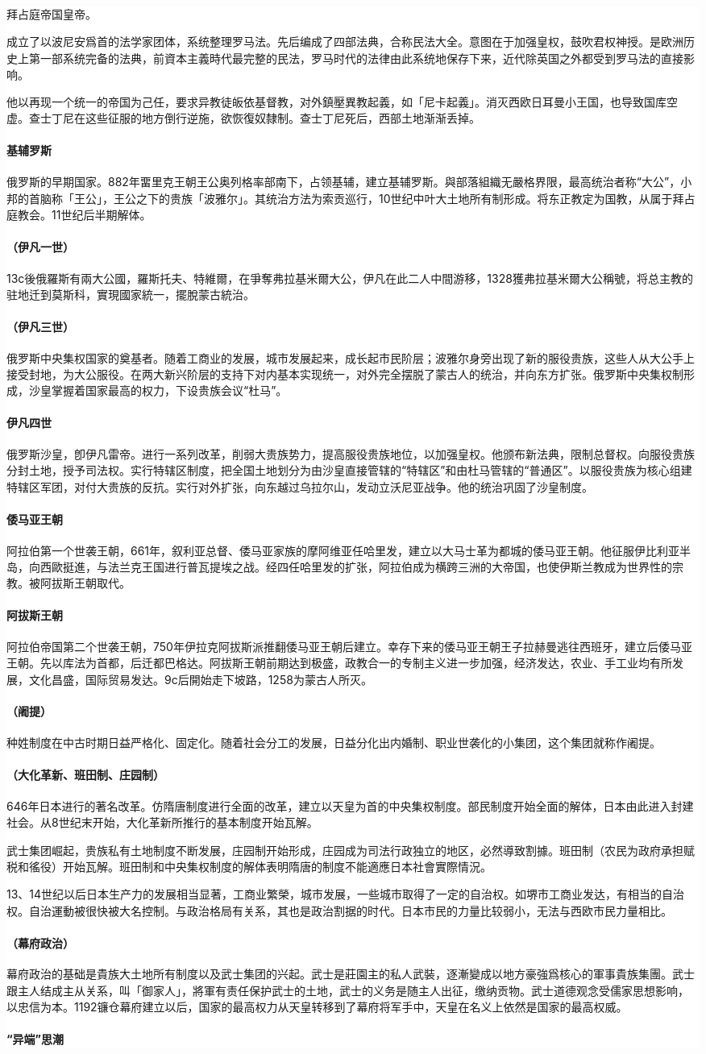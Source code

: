 拜占庭帝国皇帝。

成立了以波尼安爲首的法学家团体，系统整理罗马法。先后编成了四部法典，合称<v>民法大全</v>。意图在于加强皇权，鼓吹君权神授。是欧洲历史上第一部系统完备的法典，前資本主義時代最完整的民法，罗马时代的法律由此系统地保存下来，近代除英国之外都受到罗马法的直接影响。

他以再现一个统一的帝国为己任，要求异教徒皈依基督教，对外鎮壓異教起義，如「尼卡起義」。消灭西欧日耳曼小王国，也导致国库空虚。查士丁尼在这些征服的地方倒行逆施，欲恢復奴隸制。查士丁尼死后，西部土地渐渐丢掉。

#### 基辅罗斯

俄罗斯的早期国家。882年畱里克王朝王公奥列格率部南下，占领基辅，建立基辅罗斯。與部落組織无嚴格界限，最高统治者称“大公”，小邦的首脑称「王公」，王公之下的贵族「波雅尔」。其统治方法为索贡巡行，10世纪中叶大土地所有制形成。将东正教定为国教，从属于拜占庭教会。11世纪后半期解体。

#### （伊凡一世）

13c後俄羅斯有兩大公國，羅斯托夫、特維爾，在爭奪弗拉基米爾大公，伊凡在此二人中間游移，1328獲弗拉基米爾大公稱號，将总主教的驻地迁到莫斯科，實現國家統一，擺脫蒙古統治。

#### （伊凡三世）

俄罗斯中央集权国家的奠基者。随着工商业的发展，城市发展起来，成长起市民阶层；波雅尔身旁出现了新的服役贵族，这些人从大公手上接受封地，为大公服役。在两大新兴阶层的支持下对内基本实现统一，对外完全摆脱了蒙古人的统治，并向东方扩张。俄罗斯中央集权制形成，沙皇掌握着国家最高的权力，下设贵族会议“杜马”。

#### 伊凡四世

俄罗斯沙皇，卽伊凡雷帝。进行一系列改革，削弱大贵族势力，提高服役贵族地位，以加强皇权。他颁布新法典，限制总督权。向服役贵族分封土地，授予司法权。实行特辖区制度，把全国土地划分为由沙皇直接管辖的“特辖区”和由杜马管辖的“普通区”。以服役贵族为核心组建特辖区军团，对付大贵族的反抗。实行对外扩张，向东越过乌拉尔山，发动立沃尼亚战争。他的统治巩固了沙皇制度。

#### 倭马亚王朝

阿拉伯第一个世袭王朝，661年，叙利亚总督、倭马亚家族的摩阿维亚任哈里发，建立以大马士革为都城的倭马亚王朝。他征服伊比利亚半岛，向西歐挺進，与法兰克王国进行普瓦提埃之战。经四任哈里发的扩张，阿拉伯成为横跨三洲的大帝国，也使伊斯兰教成为世界性的宗教。被阿拔斯王朝取代。

#### 阿拔斯王朝

阿拉伯帝国第二个世袭王朝，750年伊拉克阿拔斯派推翻倭马亚王朝后建立。幸存下来的倭马亚王朝王子拉赫曼逃往西班牙，建立后倭马亚王朝。先以库法为首都，后迁都巴格达。阿拔斯王朝前期达到极盛，政教合一的专制主义进一步加强，经济发达，农业、手工业均有所发展，文化昌盛，国际贸易发达。9c后開始走下坡路，1258为蒙古人所灭。

#### （阇提）

种姓制度在中古时期日益严格化、固定化。随着社会分工的发展，日益分化出内婚制、职业世袭化的小集团，这个集团就称作阇提。

#### （大化革新、班田制、庄园制）

646年日本进行的著名改革。仿隋唐制度进行全面的改革，建立以天皇为首的中央集权制度。部民制度开始全面的解体，日本由此进入封建社会。从8世纪末开始，大化革新所推行的基本制度开始瓦解。

武士集团崛起，贵族私有土地制度不断发展，庄园制开始形成，庄园成为司法行政独立的地区，必然導致割據。班田制（农民为政府承担赋税和徭役）开始瓦解。班田制和中央集权制度的解体表明隋唐的制度不能適應日本社會實際情況。

13、14世纪以后日本生产力的发展相当显著，工商业繁榮，城市发展，一些城市取得了一定的自治权。如堺市工商业发达，有相当的自治权。自治運動被很快被大名控制。与政治格局有关系，其也是政治割据的时代。日本市民的力量比较弱小，无法与西欧市民力量相比。

#### （幕府政治）

幕府政治的基础是貴族大土地所有制度以及武士集团的兴起。武士是莊園主的私人武裝，逐漸變成以地方豪強爲核心的軍事貴族集團。武士跟主人结成主从关系，叫「御家人」，將軍有责任保护武士的土地，武士的义务是随主人出征，缴纳贡物。武士道德观念受儒家思想影响，以忠信为本。1192镰仓幕府建立以后，国家的最高权力从天皇转移到了幕府将军手中，天皇在名义上依然是国家的最高权威。

#### “异端”思潮
